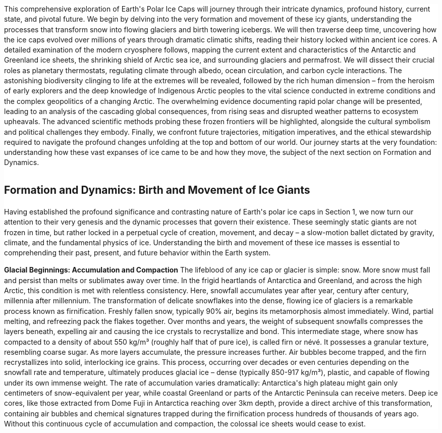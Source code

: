 This comprehensive exploration of Earth's Polar Ice Caps will journey through their intricate dynamics, profound history, current state, and pivotal future. We begin by delving into the very formation and movement of these icy giants, understanding the processes that transform snow into flowing glaciers and birth towering icebergs. We will then traverse deep time, uncovering how the ice caps evolved over millions of years through dramatic climatic shifts, reading their history locked within ancient ice cores. A detailed examination of the modern cryosphere follows, mapping the current extent and characteristics of the Antarctic and Greenland ice sheets, the shrinking shield of Arctic sea ice, and surrounding glaciers and permafrost. We will dissect their crucial roles as planetary thermostats, regulating climate through albedo, ocean circulation, and carbon cycle interactions. The astonishing biodiversity clinging to life at the extremes will be revealed, followed by the rich human dimension – from the heroism of early explorers and the deep knowledge of Indigenous Arctic peoples to the vital science conducted in extreme conditions and the complex geopolitics of a changing Arctic. The overwhelming evidence documenting rapid polar change will be presented, leading to an analysis of the cascading global consequences, from rising seas and disrupted weather patterns to ecosystem upheavals. The advanced scientific methods probing these frozen frontiers will be highlighted, alongside the cultural symbolism and political challenges they embody. Finally, we confront future trajectories, mitigation imperatives, and the ethical stewardship required to navigate the profound changes unfolding at the top and bottom of our world. Our journey starts at the very foundation: understanding how these vast expanses of ice came to be and how they move, the subject of the next section on Formation and Dynamics.

## Formation and Dynamics: Birth and Movement of Ice Giants

Having established the profound significance and contrasting nature of Earth's polar ice caps in Section 1, we now turn our attention to their very genesis and the dynamic processes that govern their existence. These seemingly static giants are not frozen in time, but rather locked in a perpetual cycle of creation, movement, and decay – a slow-motion ballet dictated by gravity, climate, and the fundamental physics of ice. Understanding the birth and movement of these ice masses is essential to comprehending their past, present, and future behavior within the Earth system.

**Glacial Beginnings: Accumulation and Compaction**
The lifeblood of any ice cap or glacier is simple: snow. More snow must fall and persist than melts or sublimates away over time. In the frigid heartlands of Antarctica and Greenland, and across the high Arctic, this condition is met with relentless consistency. Here, snowfall accumulates year after year, century after century, millennia after millennium. The transformation of delicate snowflakes into the dense, flowing ice of glaciers is a remarkable process known as firnification. Freshly fallen snow, typically 90% air, begins its metamorphosis almost immediately. Wind, partial melting, and refreezing pack the flakes together. Over months and years, the weight of subsequent snowfalls compresses the layers beneath, expelling air and causing the ice crystals to recrystallize and bond. This intermediate stage, where snow has compacted to a density of about 550 kg/m³ (roughly half that of pure ice), is called firn or névé. It possesses a granular texture, resembling coarse sugar. As more layers accumulate, the pressure increases further. Air bubbles become trapped, and the firn recrystallizes into solid, interlocking ice grains. This process, occurring over decades or even centuries depending on the snowfall rate and temperature, ultimately produces glacial ice – dense (typically 850-917 kg/m³), plastic, and capable of flowing under its own immense weight. The rate of accumulation varies dramatically: Antarctica's high plateau might gain only centimeters of snow-equivalent per year, while coastal Greenland or parts of the Antarctic Peninsula can receive meters. Deep ice cores, like those extracted from Dome Fuji in Antarctica reaching over 3km depth, provide a direct archive of this transformation, containing air bubbles and chemical signatures trapped during the firnification process hundreds of thousands of years ago. Without this continuous cycle of accumulation and compaction, the colossal ice sheets would cease to exist.
